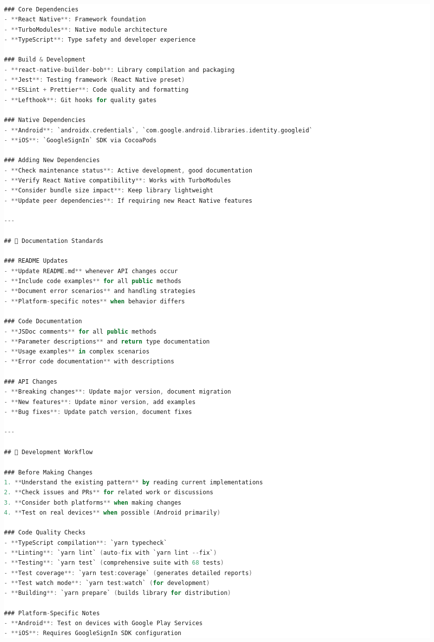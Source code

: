 ```kotlin
### Core Dependencies
- **React Native**: Framework foundation
- **TurboModules**: Native module architecture
- **TypeScript**: Type safety and developer experience

### Build & Development
- **react-native-builder-bob**: Library compilation and packaging
- **Jest**: Testing framework (React Native preset)
- **ESLint + Prettier**: Code quality and formatting
- **Lefthook**: Git hooks for quality gates

### Native Dependencies
- **Android**: `androidx.credentials`, `com.google.android.libraries.identity.googleid`
- **iOS**: `GoogleSignIn` SDK via CocoaPods

### Adding New Dependencies
- **Check maintenance status**: Active development, good documentation
- **Verify React Native compatibility**: Works with TurboModules
- **Consider bundle size impact**: Keep library lightweight
- **Update peer dependencies**: If requiring new React Native features

---

## 📖 Documentation Standards

### README Updates
- **Update README.md** whenever API changes occur
- **Include code examples** for all public methods
- **Document error scenarios** and handling strategies
- **Platform-specific notes** when behavior differs

### Code Documentation
- **JSDoc comments** for all public methods
- **Parameter descriptions** and return type documentation
- **Usage examples** in complex scenarios
- **Error code documentation** with descriptions

### API Changes
- **Breaking changes**: Update major version, document migration
- **New features**: Update minor version, add examples
- **Bug fixes**: Update patch version, document fixes

---

## 🔧 Development Workflow

### Before Making Changes
1. **Understand the existing pattern** by reading current implementations
2. **Check issues and PRs** for related work or discussions
3. **Consider both platforms** when making changes
4. **Test on real devices** when possible (Android primarily)

### Code Quality Checks
- **TypeScript compilation**: `yarn typecheck`
- **Linting**: `yarn lint` (auto-fix with `yarn lint --fix`)
- **Testing**: `yarn test` (comprehensive suite with 68 tests)
- **Test coverage**: `yarn test:coverage` (generates detailed reports)
- **Test watch mode**: `yarn test:watch` (for development)
- **Building**: `yarn prepare` (builds library for distribution)

### Platform-Specific Notes
- **Android**: Test on devices with Google Play Services
- **iOS**: Requires GoogleSignIn SDK configuration
```